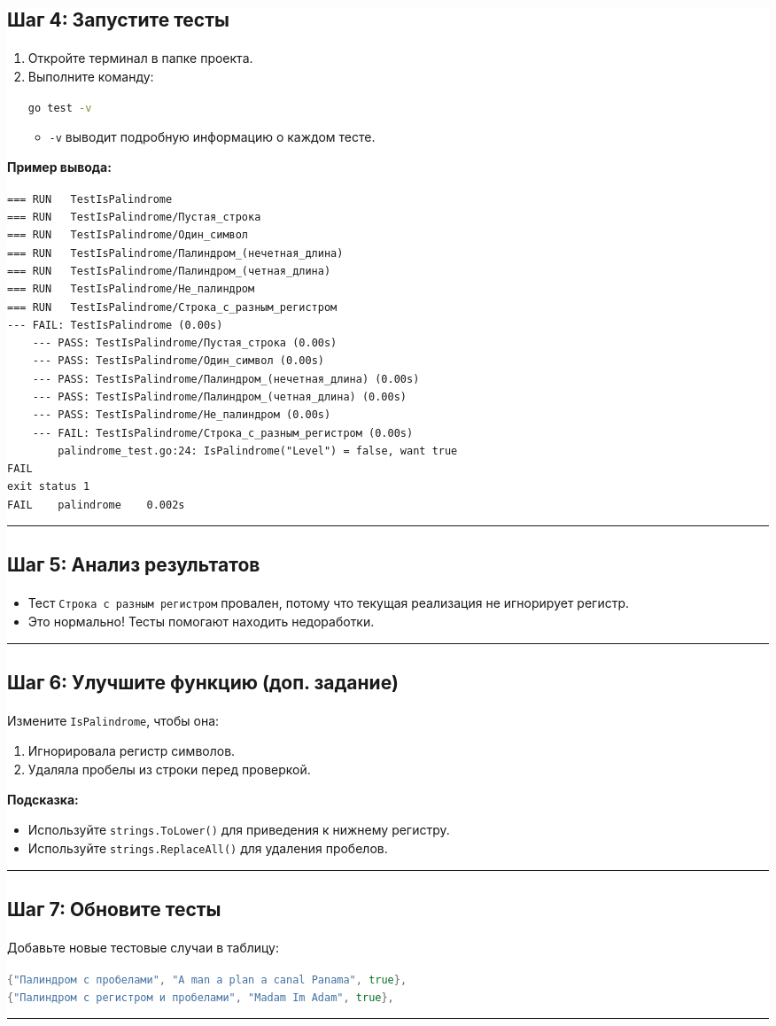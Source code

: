 
## **Шаг 4: Запустите тесты**
1. Откройте терминал в папке проекта.
2. Выполните команду:
   ```bash
   go test -v
   ```
   - `-v` выводит подробную информацию о каждом тесте.

**Пример вывода:**
```
=== RUN   TestIsPalindrome
=== RUN   TestIsPalindrome/Пустая_строка
=== RUN   TestIsPalindrome/Один_символ
=== RUN   TestIsPalindrome/Палиндром_(нечетная_длина)
=== RUN   TestIsPalindrome/Палиндром_(четная_длина)
=== RUN   TestIsPalindrome/Не_палиндром
=== RUN   TestIsPalindrome/Строка_с_разным_регистром
--- FAIL: TestIsPalindrome (0.00s)
    --- PASS: TestIsPalindrome/Пустая_строка (0.00s)
    --- PASS: TestIsPalindrome/Один_символ (0.00s)
    --- PASS: TestIsPalindrome/Палиндром_(нечетная_длина) (0.00s)
    --- PASS: TestIsPalindrome/Палиндром_(четная_длина) (0.00s)
    --- PASS: TestIsPalindrome/Не_палиндром (0.00s)
    --- FAIL: TestIsPalindrome/Строка_с_разным_регистром (0.00s)
        palindrome_test.go:24: IsPalindrome("Level") = false, want true
FAIL
exit status 1
FAIL    palindrome    0.002s
```

---

## **Шаг 5: Анализ результатов**
- Тест `Строка с разным регистром` провален, потому что текущая реализация не игнорирует регистр.
- Это нормально! Тесты помогают находить недоработки.

---

## **Шаг 6: Улучшите функцию (доп. задание)**
Измените `IsPalindrome`, чтобы она:
1. Игнорировала регистр символов.
2. Удаляла пробелы из строки перед проверкой.

**Подсказка:**
- Используйте `strings.ToLower()` для приведения к нижнему регистру.
- Используйте `strings.ReplaceAll()` для удаления пробелов.

---

## **Шаг 7: Обновите тесты**
Добавьте новые тестовые случаи в таблицу:
```go
{"Палиндром с пробелами", "A man a plan a canal Panama", true},
{"Палиндром с регистром и пробелами", "Madam Im Adam", true},
```

---